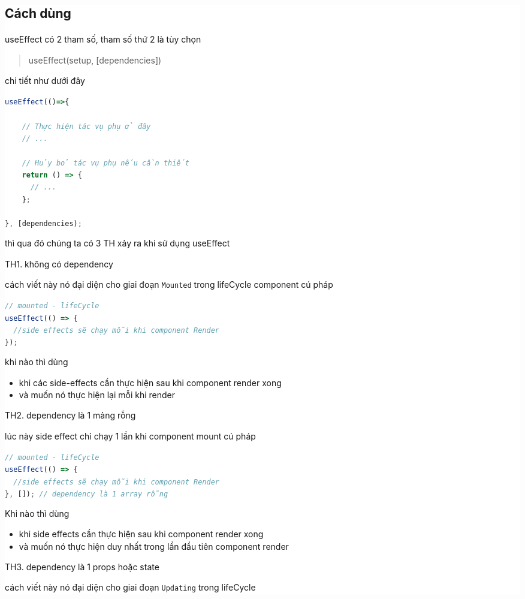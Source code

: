 ## Cách dùng

useEffect có 2 tham số, tham số thứ 2 là tùy chọn

>useEffect(setup, [dependencies])

chi tiết như dưới đây

```js
useEffect(()=>{

    // Thực hiện tác vụ phụ ở đây
    // ...

    // Hủy bỏ tác vụ phụ nếu cần thiết
    return () => {
      // ...
    };

}, [dependencies);
```

thì qua đó chúng ta có 3 TH xảy ra khi sử dụng useEffect

TH1. không có dependency

cách viết này nó đại diện cho giai đoạn `Mounted` trong lifeCycle component 
cú pháp
```js
// mounted - lifeCycle
useEffect(() => {
  //side effects sẽ chạy mỗi khi component Render
});
```

khi nào thì dùng
- khi các side-effects cần thực hiện sau khi component render xong
- và muốn nó thực hiện lại mỗi khi render

TH2. dependency là 1 mảng rỗng

lúc này side effect chỉ chạy 1 lần khi component mount
cú pháp
```js
// mounted - lifeCycle
useEffect(() => {
  //side effects sẽ chạy mỗi khi component Render
}, []); // dependency là 1 array rỗng
```

Khi nào thì dùng
- khi side effects cần thực hiện sau khi component render xong
- và muốn nó thực hiện duy nhất trong lần đầu tiên component render

TH3. dependency là 1 props hoặc state

cách viết này nó đại diện cho giai đoạn `Updating` trong lifeCycle
